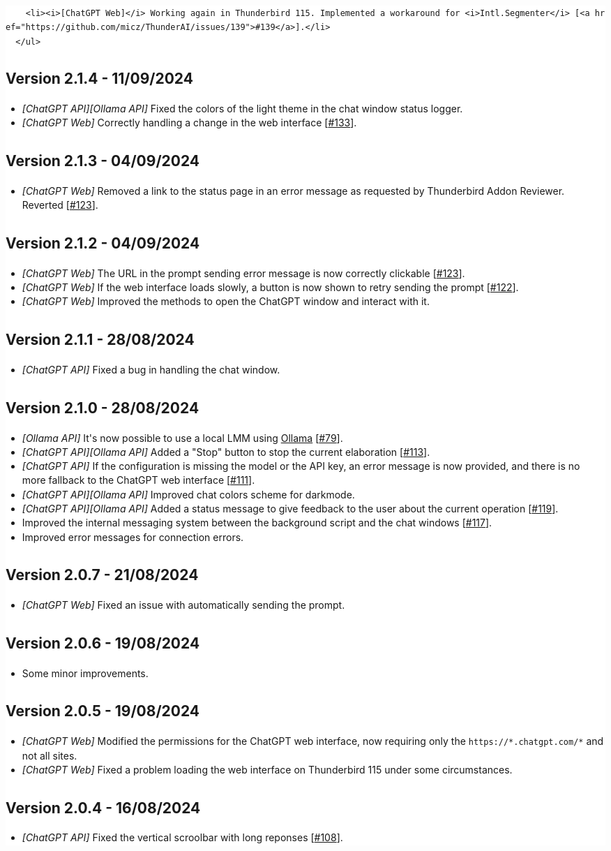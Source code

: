         <li><i>[ChatGPT Web]</i> Working again in Thunderbird 115. Implemented a workaround for <i>Intl.Segmenter</i> [<a href="https://github.com/micz/ThunderAI/issues/139">#139</a>].</li>
      </ul>
<h2>Version 2.1.4 - 11/09/2024</h2>
      <ul>
        <li><i>[ChatGPT API][Ollama API]</i> Fixed the colors of the light theme in the chat window status logger.</li>
        <li><i>[ChatGPT Web]</i> Correctly handling a change in the web interface [<a href="https://github.com/micz/ThunderAI/issues/133">#133</a>].</li>
      </ul>
  <h2>Version 2.1.3 - 04/09/2024</h2>
  <ul>
    <li><i>[ChatGPT Web]</i> Removed a link to the status page in an error message as requested by Thunderbird Addon Reviewer. Reverted [<a href="https://github.com/micz/ThunderAI/issues/123">#123</a>].</li>
  </ul>
<h2>Version 2.1.2 - 04/09/2024</h2>
  <ul>
    <li><i>[ChatGPT Web]</i> The URL in the prompt sending error message is now correctly clickable [<a href="https://github.com/micz/ThunderAI/issues/123">#123</a>].</li>
    <li><i>[ChatGPT Web]</i> If the web interface loads slowly, a button is now shown to retry sending the prompt [<a href="https://github.com/micz/ThunderAI/issues/122">#122</a>].</li>
    <li><i>[ChatGPT Web]</i> Improved the methods to open the ChatGPT window and interact with it.</li>
  </ul>
<h2>Version 2.1.1 - 28/08/2024</h2>
  <ul>
    <li><i>[ChatGPT API]</i> Fixed a bug in handling the chat window.</li>
  </ul>
<h2>Version 2.1.0 - 28/08/2024</h2>
  <ul>
    <li><i>[Ollama API]</i> It's now possible to use a local LMM using <a href="https://ollama.com/" target="_blank">Ollama</a> [<a href="https://github.com/micz/ThunderAI/issues/79">#79</a>].</li>
    <li><i>[ChatGPT API][Ollama API]</i> Added a "Stop" button to stop the current elaboration [<a href="https://github.com/micz/ThunderAI/issues/113">#113</a>].
    <li><i>[ChatGPT API]</i> If the configuration is missing the model or the API key, an error message is now provided, and there is no more fallback to the ChatGPT web interface [<a href="https://github.com/micz/ThunderAI/issues/111">#111</a>].</li>
    <li><i>[ChatGPT API][Ollama API]</i> Improved chat colors scheme for darkmode.</li>
    <li><i>[ChatGPT API][Ollama API]</i> Added a status message to give feedback to the user about the current operation [<a href="https://github.com/micz/ThunderAI/issues/119">#119</a>].</li>
    <li>Improved the internal messaging system between the background script and the chat windows [<a href="https://github.com/micz/ThunderAI/issues/117">#117</a>].</li>
    <li>Improved error messages for connection errors.</li>
  </ul>
<h2>Version 2.0.7 - 21/08/2024</h2>
      <ul>
        <li><i>[ChatGPT Web]</i> Fixed an issue with automatically sending the prompt.</li>
      </ul>
<h2>Version 2.0.6 - 19/08/2024</h2>
  <ul>
    <li>Some minor improvements.</li>
  </ul>
<h2>Version 2.0.5 - 19/08/2024</h2>
  <ul>
    <li><i>[ChatGPT Web]</i> Modified the permissions for the ChatGPT web interface, now requiring only the <code>https://*.chatgpt.com/*</code> and not all sites.</li>
    <li><i>[ChatGPT Web]</i> Fixed a problem loading the web interface on Thunderbird 115 under some circumstances.</li>
  </ul>
<h2>Version 2.0.4 - 16/08/2024</h2>
      <ul>
        <li><i>[ChatGPT API]</i> Fixed the vertical scroolbar with long reponses [<a href="https://github.com/micz/ThunderAI/issues/108">#108</a>].</li>
      </ul>